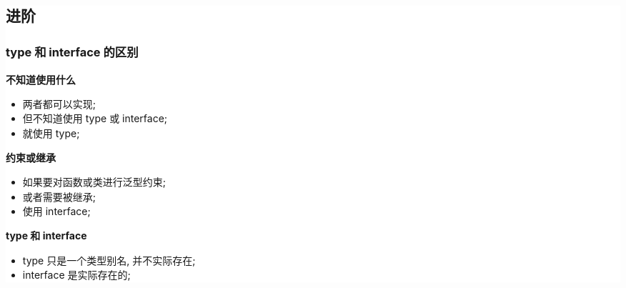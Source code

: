 ## 进阶

### type 和 interface 的区别

**不知道使用什么**

- 两者都可以实现;
- 但不知道使用 type 或 interface;
- 就使用 type;

**约束或继承**

- 如果要对函数或类进行泛型约束;
- 或者需要被继承;
- 使用 interface;

**type 和 interface**

- type 只是一个类型别名, 并不实际存在;
- interface 是实际存在的;
